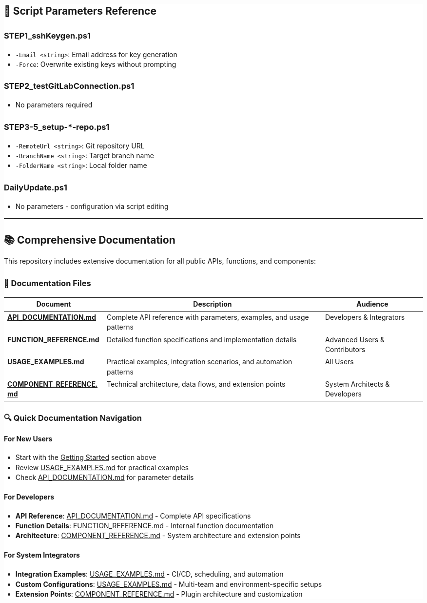 ## 📝 Script Parameters Reference

### STEP1_sshKeygen.ps1
- `-Email <string>`: Email address for key generation
- `-Force`: Overwrite existing keys without prompting

### STEP2_testGitLabConnection.ps1
- No parameters required

### STEP3-5_setup-*-repo.ps1
- `-RemoteUrl <string>`: Git repository URL
- `-BranchName <string>`: Target branch name
- `-FolderName <string>`: Local folder name

### DailyUpdate.ps1
- No parameters - configuration via script editing

---

## 📚 Comprehensive Documentation

This repository includes extensive documentation for all public APIs, functions, and components:

### 📖 Documentation Files

| Document | Description | Audience |
|----------|-------------|----------|
| **[API_DOCUMENTATION.md](API_DOCUMENTATION.md)** | Complete API reference with parameters, examples, and usage patterns | Developers & Integrators |
| **[FUNCTION_REFERENCE.md](FUNCTION_REFERENCE.md)** | Detailed function specifications and implementation details | Advanced Users & Contributors |
| **[USAGE_EXAMPLES.md](USAGE_EXAMPLES.md)** | Practical examples, integration scenarios, and automation patterns | All Users |
| **[COMPONENT_REFERENCE.md](COMPONENT_REFERENCE.md)** | Technical architecture, data flows, and extension points | System Architects & Developers |

### 🔍 Quick Documentation Navigation

#### For New Users
- Start with the [Getting Started](#-getting-started-) section above
- Review [USAGE_EXAMPLES.md](USAGE_EXAMPLES.md) for practical examples
- Check [API_DOCUMENTATION.md](API_DOCUMENTATION.md) for parameter details

#### For Developers
- **API Reference**: [API_DOCUMENTATION.md](API_DOCUMENTATION.md) - Complete API specifications
- **Function Details**: [FUNCTION_REFERENCE.md](FUNCTION_REFERENCE.md) - Internal function documentation
- **Architecture**: [COMPONENT_REFERENCE.md](COMPONENT_REFERENCE.md) - System architecture and extension points

#### For System Integrators
- **Integration Examples**: [USAGE_EXAMPLES.md](USAGE_EXAMPLES.md#integration-scenarios) - CI/CD, scheduling, and automation
- **Custom Configurations**: [USAGE_EXAMPLES.md](USAGE_EXAMPLES.md#custom-configuration-examples) - Multi-team and environment-specific setups
- **Extension Points**: [COMPONENT_REFERENCE.md](COMPONENT_REFERENCE.md#extension-points) - Plugin architecture and customization
